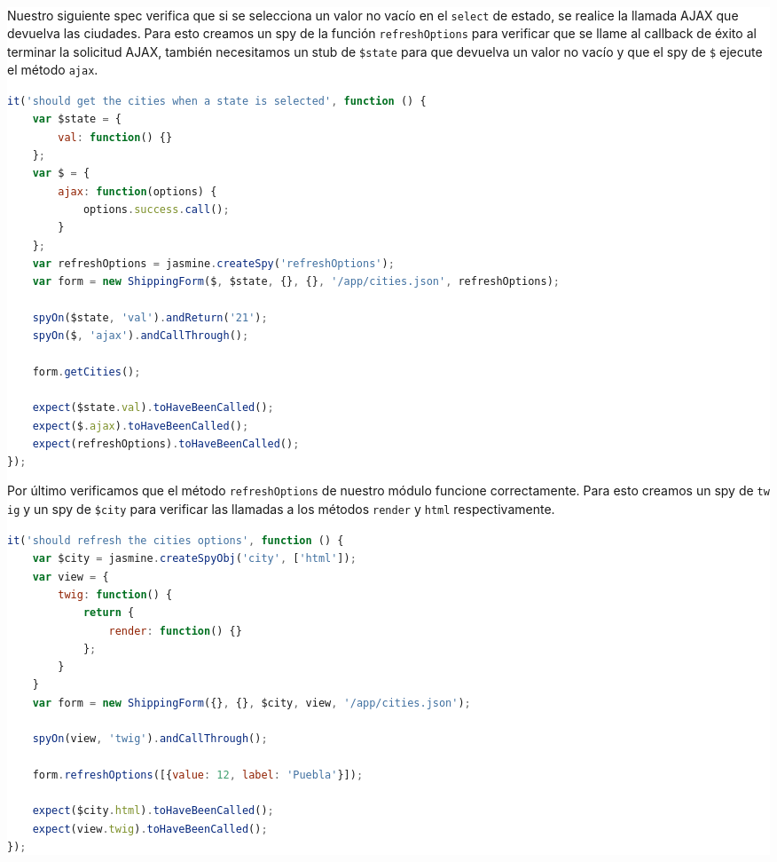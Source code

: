 Nuestro siguiente spec verifica que si se selecciona un valor no vacío en el `select` de estado, se realice la llamada
AJAX que devuelva las ciudades. Para esto creamos un spy de la función `refreshOptions` para verificar que se llame al
callback de éxito al terminar la solicitud AJAX, también necesitamos un stub de `$state` para que devuelva un valor no
vacío y que el spy de `$` ejecute el método `ajax`.

~~~javascript
it('should get the cities when a state is selected', function () {
    var $state = {
        val: function() {}
    };
    var $ = {
        ajax: function(options) {
            options.success.call();
        }
    };
    var refreshOptions = jasmine.createSpy('refreshOptions');
    var form = new ShippingForm($, $state, {}, {}, '/app/cities.json', refreshOptions);

    spyOn($state, 'val').andReturn('21');
    spyOn($, 'ajax').andCallThrough();

    form.getCities();

    expect($state.val).toHaveBeenCalled();
    expect($.ajax).toHaveBeenCalled();
    expect(refreshOptions).toHaveBeenCalled();
});
~~~

Por último verificamos que el método `refreshOptions` de nuestro módulo funcione correctamente. Para esto creamos un spy
de `twig` y un spy de `$city` para verificar las llamadas a los métodos `render` y `html` respectivamente.

~~~javascript
it('should refresh the cities options', function () {
    var $city = jasmine.createSpyObj('city', ['html']);
    var view = {
        twig: function() {
            return {
                render: function() {}
            };
        }
    }
    var form = new ShippingForm({}, {}, $city, view, '/app/cities.json');

    spyOn(view, 'twig').andCallThrough();

    form.refreshOptions([{value: 12, label: 'Puebla'}]);

    expect($city.html).toHaveBeenCalled();
    expect(view.twig).toHaveBeenCalled();
});
~~~


[1]: https://shanetomlinson.com/2013/testing-javascript-frontend-part-1-anti-patterns-and-fixes/
[2]: http://es.wikipedia.org/wiki/Document_Object_Model
[3]: http://es.wikipedia.org/wiki/XMLHttpRequest
[4]: http://addyosmani.com/resources/essentialjsdesignpatterns/book/#modulepatternjavascript
[5]: https://github.com/justjohn/twig.js/
[6]: http://twig.sensiolabs.org/
[7]: http://javascriptissexy.com/understand-javascript-callback-functions-and-use-them/
[8]: http://es.wikipedia.org/wiki/Inyecci%C3%B3n_de_dependencias
[9]: http://en.wikipedia.org/wiki/Test_double
[10]: http://requirejs.org/
[11]: http://jasmine.github.io/
[12]: http://en.wikipedia.org/wiki/Behavior-driven_development
[13]: https://www.npmjs.org/
[14]: https://github.com/rjz/jasmine-require-coffee-backbone-node
[15]: http://xunitpatterns.com/Test%20Spy.html
[16]: http://xunitpatterns.com/Test%20Stub.html
[17]: https://github.com/MontealegreLuis/jstesting
[18]: https://github.com/MontealegreLuis/jstesting/blob/master/specs-runner.js
[19]: http://preguntas.hfpuebla.org/